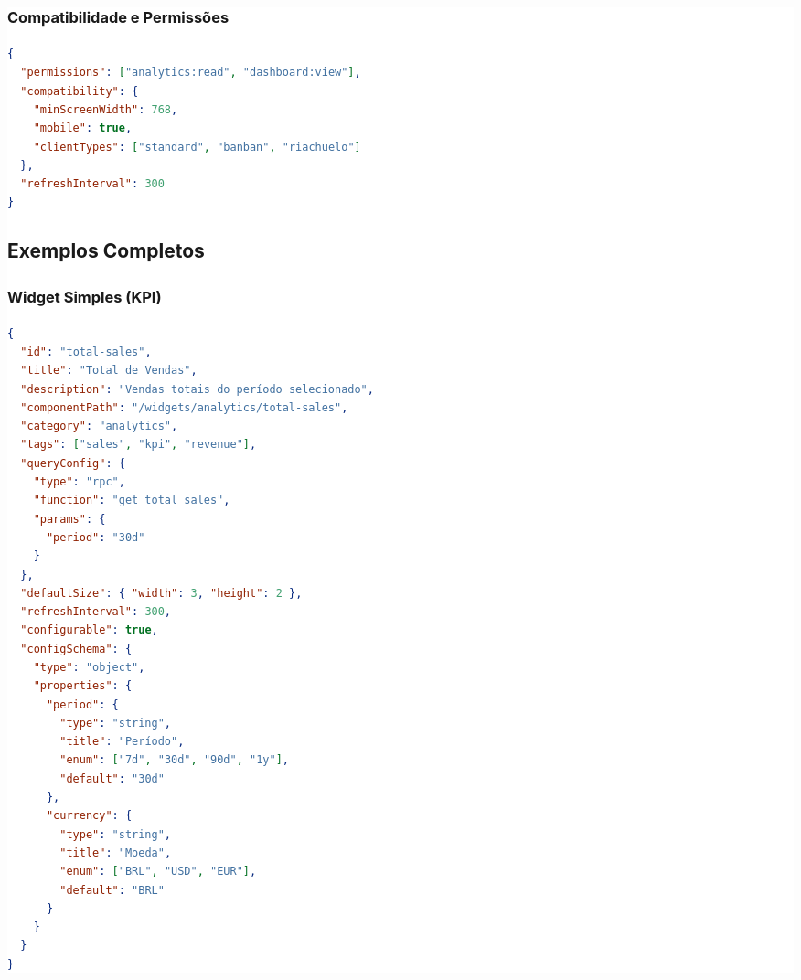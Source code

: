 ### Compatibilidade e Permissões

```json
{
  "permissions": ["analytics:read", "dashboard:view"],
  "compatibility": {
    "minScreenWidth": 768,
    "mobile": true,
    "clientTypes": ["standard", "banban", "riachuelo"]
  },
  "refreshInterval": 300
}
```

## Exemplos Completos

### Widget Simples (KPI)
```json
{
  "id": "total-sales",
  "title": "Total de Vendas",
  "description": "Vendas totais do período selecionado",
  "componentPath": "/widgets/analytics/total-sales",
  "category": "analytics",
  "tags": ["sales", "kpi", "revenue"],
  "queryConfig": {
    "type": "rpc",
    "function": "get_total_sales",
    "params": {
      "period": "30d"
    }
  },
  "defaultSize": { "width": 3, "height": 2 },
  "refreshInterval": 300,
  "configurable": true,
  "configSchema": {
    "type": "object",
    "properties": {
      "period": {
        "type": "string",
        "title": "Período",
        "enum": ["7d", "30d", "90d", "1y"],
        "default": "30d"
      },
      "currency": {
        "type": "string",
        "title": "Moeda",
        "enum": ["BRL", "USD", "EUR"],
        "default": "BRL"
      }
    }
  }
}
```
